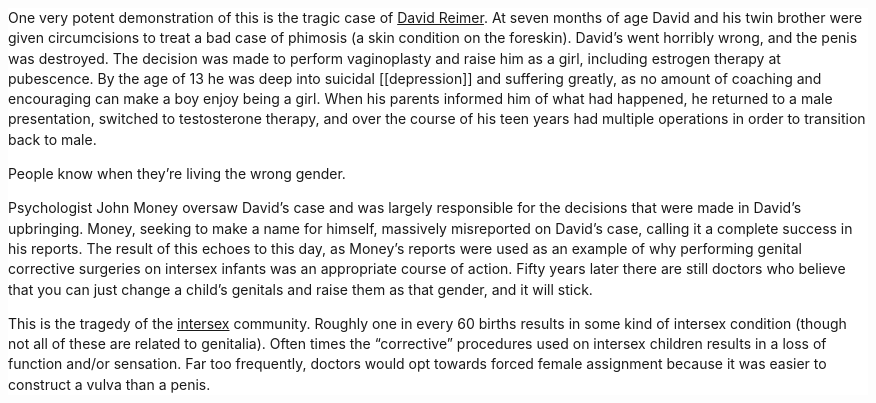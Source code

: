 One very potent demonstration of this is the tragic case of [David Reimer](https://en.wikipedia.org/wiki/David_Reimer). At seven months of age David and his twin brother were given circumcisions to treat a bad case of phimosis (a skin condition on the foreskin). David’s went horribly wrong, and the penis was destroyed. The decision was made to perform vaginoplasty and raise him as a girl, including estrogen therapy at pubescence. By the age of 13 he was deep into suicidal [[depression]] and suffering greatly, as no amount of coaching and encouraging can make a boy enjoy being a girl. When his parents informed him of what had happened, he returned to a male presentation, switched to testosterone therapy, and over the course of his teen years had multiple operations in order to transition back to male.

People know when they’re living the wrong gender.

Psychologist John Money oversaw David’s case and was largely responsible for the decisions that were made in David’s upbringing. Money, seeking to make a name for himself, massively misreported on David’s case, calling it a complete success in his reports. The result of this echoes to this day, as Money’s reports were used as an example of why performing genital corrective surgeries on intersex infants was an appropriate course of action. Fifty years later there are still doctors who believe that you can just change a child’s genitals and raise them as that gender, and it will stick.

This is the tragedy of the [intersex](https://en.wikipedia.org/wiki/Intersex) community. Roughly one in every 60 births results in some kind of intersex condition (though not all of these are related to genitalia). Often times the “corrective” procedures used on intersex children results in a loss of function and/or sensation. Far too frequently, doctors would opt towards forced female assignment because it was easier to construct a vulva than a penis.

